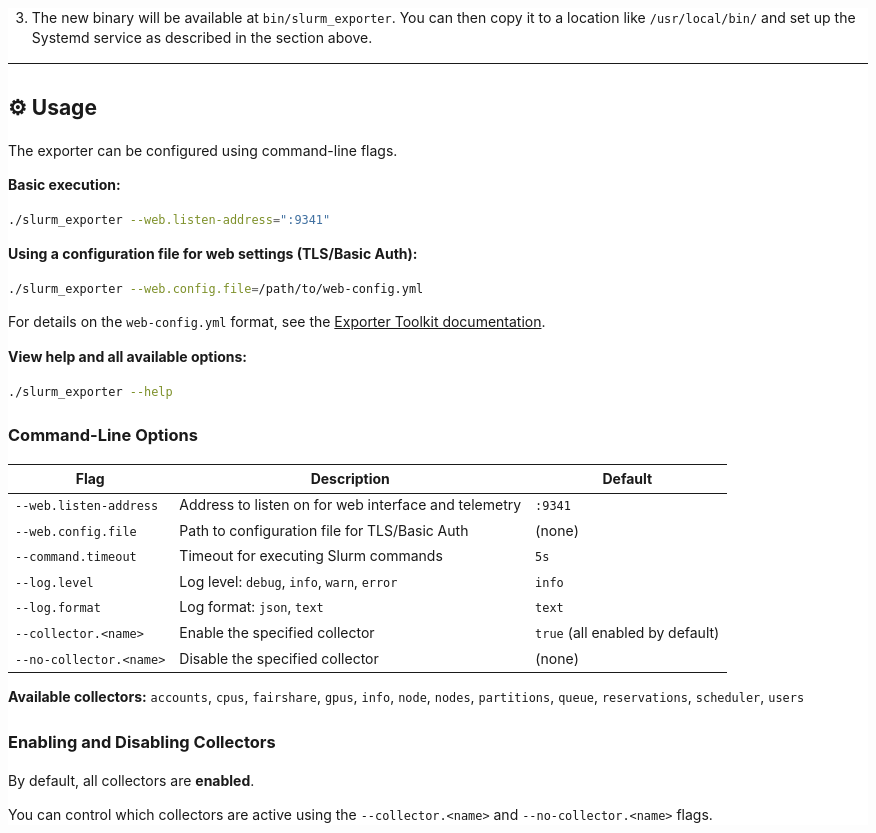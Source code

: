 3. The new binary will be available at `bin/slurm_exporter`. You can then copy it to a location like `/usr/local/bin/` and set up the Systemd service as described in the section above.

---

## ⚙️ Usage

The exporter can be configured using command-line flags.

**Basic execution:**

```bash
./slurm_exporter --web.listen-address=":9341"
```

**Using a configuration file for web settings (TLS/Basic Auth):**

```bash
./slurm_exporter --web.config.file=/path/to/web-config.yml
```

For details on the `web-config.yml` format, see the [Exporter Toolkit documentation](https://github.com/prometheus/exporter-toolkit/blob/master/docs/web-configuration.md).

**View help and all available options:**

```bash
./slurm_exporter --help
```

### Command-Line Options

| Flag | Description | Default |
|------|-------------|---------|
| `--web.listen-address` | Address to listen on for web interface and telemetry | `:9341` |
| `--web.config.file` | Path to configuration file for TLS/Basic Auth | (none) |
| `--command.timeout` | Timeout for executing Slurm commands | `5s` |
| `--log.level` | Log level: `debug`, `info`, `warn`, `error` | `info` |
| `--log.format` | Log format: `json`, `text` | `text` |
| `--collector.<name>` | Enable the specified collector | `true` (all enabled by default) |
| `--no-collector.<name>` | Disable the specified collector | (none) |

**Available collectors:** `accounts`, `cpus`, `fairshare`, `gpus`, `info`, `node`, `nodes`, `partitions`, `queue`, `reservations`, `scheduler`, `users`

### Enabling and Disabling Collectors

By default, all collectors are **enabled**.

You can control which collectors are active using the `--collector.<name>` and `--no-collector.<name>` flags.
